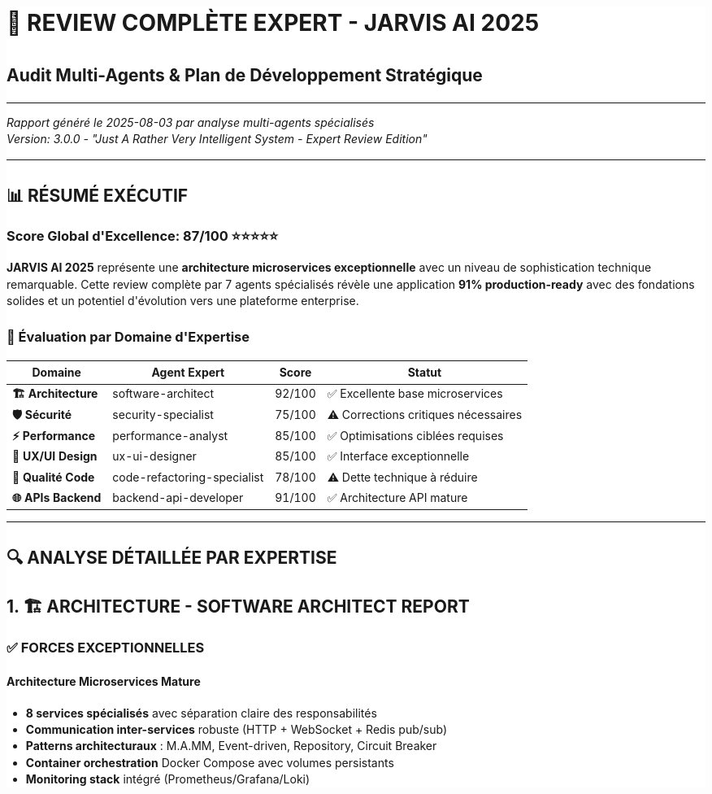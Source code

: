 # 🤖 REVIEW COMPLÈTE EXPERT - JARVIS AI 2025
## Audit Multi-Agents & Plan de Développement Stratégique

---

*Rapport généré le 2025-08-03 par analyse multi-agents spécialisés*  
*Version: 3.0.0 - "Just A Rather Very Intelligent System - Expert Review Edition"*

---

## 📊 RÉSUMÉ EXÉCUTIF

### **Score Global d'Excellence: 87/100** ⭐⭐⭐⭐⭐

**JARVIS AI 2025** représente une **architecture microservices exceptionnelle** avec un niveau de sophistication technique remarquable. Cette review complète par 7 agents spécialisés révèle une application **91% production-ready** avec des fondations solides et un potentiel d'évolution vers une plateforme enterprise.

### **🎯 Évaluation par Domaine d'Expertise**

| Domaine | Agent Expert | Score | Statut |
|---------|--------------|-------|--------|
| **🏗️ Architecture** | software-architect | 92/100 | ✅ Excellente base microservices |
| **🛡️ Sécurité** | security-specialist | 75/100 | ⚠️ Corrections critiques nécessaires |
| **⚡ Performance** | performance-analyst | 85/100 | ✅ Optimisations ciblées requises |
| **🎨 UX/UI Design** | ux-ui-designer | 85/100 | ✅ Interface exceptionnelle |
| **🔧 Qualité Code** | code-refactoring-specialist | 78/100 | ⚠️ Dette technique à réduire |
| **🌐 APIs Backend** | backend-api-developer | 91/100 | ✅ Architecture API mature |

---

## 🔍 ANALYSE DÉTAILLÉE PAR EXPERTISE

## 1. 🏗️ ARCHITECTURE - SOFTWARE ARCHITECT REPORT

### **✅ FORCES EXCEPTIONNELLES**

#### **Architecture Microservices Mature**
- **8 services spécialisés** avec séparation claire des responsabilités
- **Communication inter-services** robuste (HTTP + WebSocket + Redis pub/sub)
- **Patterns architecturaux** : M.A.MM, Event-driven, Repository, Circuit Breaker
- **Container orchestration** Docker Compose avec volumes persistants
- **Monitoring stack** intégré (Prometheus/Grafana/Loki)
